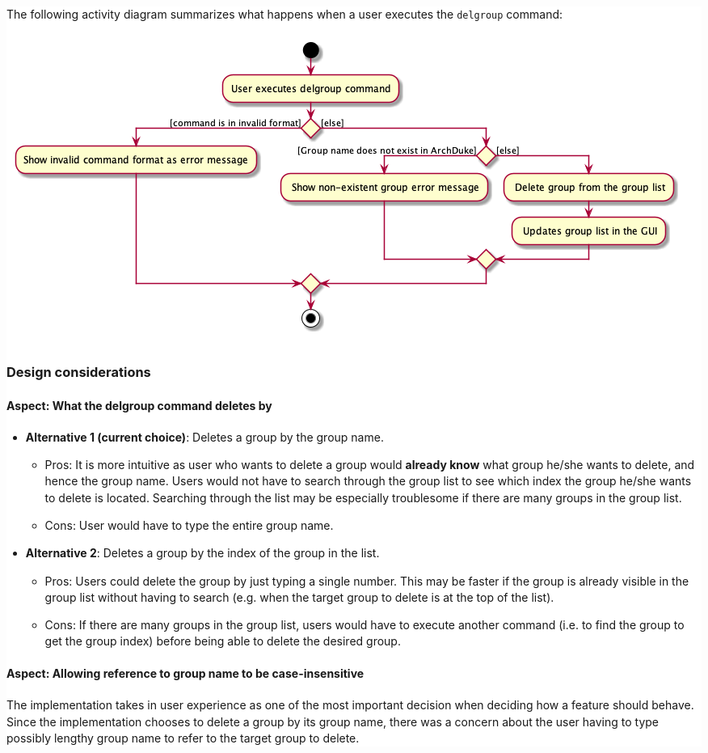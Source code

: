 </div>

The following activity diagram summarizes what happens when a user executes the `delgroup` command:

![](images/DeleteGroupCommandActivityDiagram.png)

### Design considerations

#### Aspect: What the delgroup command deletes by

* **Alternative 1 (current choice)**: Deletes a group by the group name.

  * Pros: It is more intuitive as user who wants to delete a group would **already know** what group he/she wants to delete, and hence the group name.
  Users would not have to search through the group list to see which index the group he/she wants to delete is located. 
  Searching through the list may be especially troublesome if there are many groups in the group list.
  
  * Cons: User would have to type the entire group name.
  
* **Alternative 2**: Deletes a group by the index of the group in the list.

  * Pros: Users could delete the group by just typing a single number. This may be faster if the group is already visible in the group list without having to search
    (e.g. when the target group to delete is at the top of the list).
  
  * Cons: If there are many groups in the group list, users would have to execute another command (i.e. to find the group to get the group index) 
  before being able to delete the desired group.

#### Aspect: Allowing reference to group name to be case-insensitive

The implementation takes in user experience as one of the most important decision when deciding how a feature should behave. 
Since the implementation chooses to delete a group by its group name, there was a concern about the user having to type possibly lengthy
group name to refer to the target group to delete. <br>
